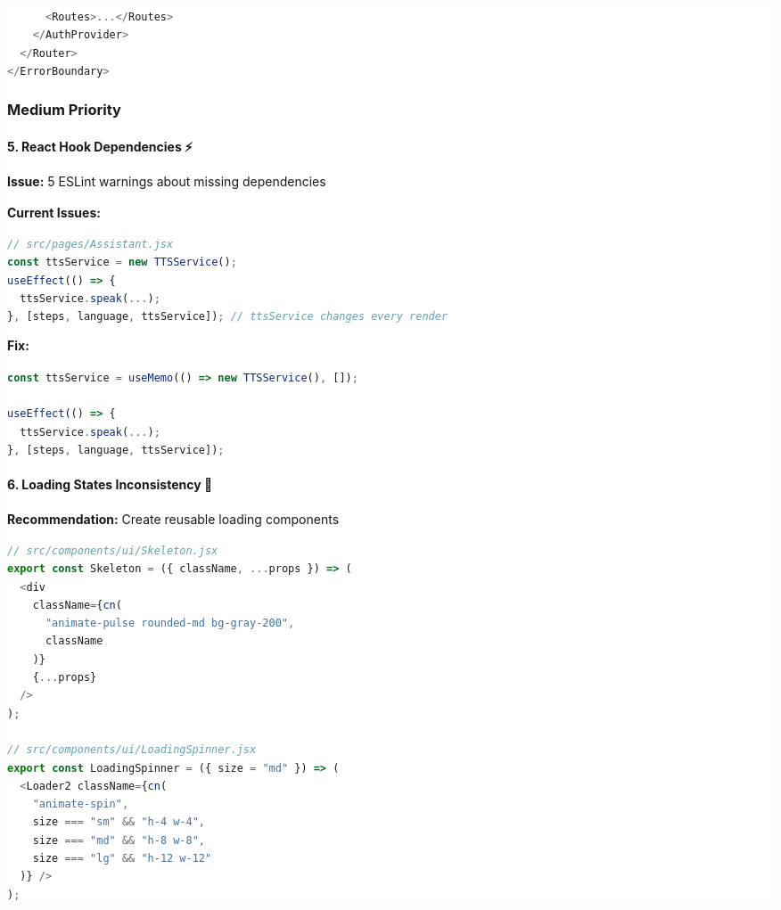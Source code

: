 ```javascript
      <Routes>...</Routes>
    </AuthProvider>
  </Router>
</ErrorBoundary>
```

### Medium Priority

#### 5. React Hook Dependencies ⚡

**Issue:** 5 ESLint warnings about missing dependencies

**Current Issues:**
```javascript
// src/pages/Assistant.jsx
const ttsService = new TTSService();
useEffect(() => {
  ttsService.speak(...);
}, [steps, language, ttsService]); // ttsService changes every render
```

**Fix:**
```javascript
const ttsService = useMemo(() => new TTSService(), []);

useEffect(() => {
  ttsService.speak(...);
}, [steps, language, ttsService]);
```

#### 6. Loading States Inconsistency 🔄

**Recommendation:** Create reusable loading components

```javascript
// src/components/ui/Skeleton.jsx
export const Skeleton = ({ className, ...props }) => (
  <div
    className={cn(
      "animate-pulse rounded-md bg-gray-200",
      className
    )}
    {...props}
  />
);

// src/components/ui/LoadingSpinner.jsx
export const LoadingSpinner = ({ size = "md" }) => (
  <Loader2 className={cn(
    "animate-spin",
    size === "sm" && "h-4 w-4",
    size === "md" && "h-8 w-8",
    size === "lg" && "h-12 w-12"
  )} />
);
```
